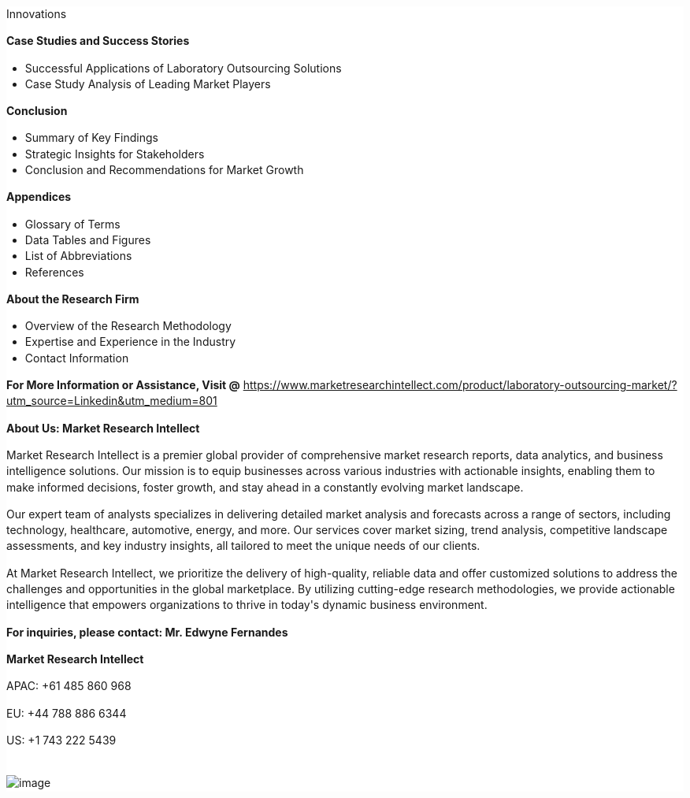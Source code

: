 Innovations</li></ul><p><strong>Case Studies and Success Stories</strong></p><ul><li>Successful Applications of Laboratory Outsourcing Solutions</li><li>Case Study Analysis of Leading Market Players</li></ul><p><strong>Conclusion</strong></p><ul><li>Summary of Key Findings</li><li>Strategic Insights for Stakeholders</li><li>Conclusion and Recommendations for Market Growth</li></ul><p><strong>Appendices</strong></p><ul><li>Glossary of Terms</li><li>Data Tables and Figures</li><li>List of Abbreviations</li><li>References</li></ul><p><strong>About the Research Firm</strong></p><ul><li>Overview of the Research Methodology</li><li>Expertise and Experience in the Industry</li><li>Contact Information</li></ul></div><div class="article-main__content" data-test-id="publishing-text-block"><p><span class="font-[700]"><strong>For More Information or Assistance, Visit @</strong>&nbsp;<a href="https://www.marketresearchintellect.com/product/laboratory-outsourcing-market/?utm_source=Linkedin&utm_medium=801">https://www.marketresearchintellect.com/product/laboratory-outsourcing-market/?utm_source=Linkedin&utm_medium=801</a></span></p><p><strong>About Us: Market Research Intellect</strong></p><p>Market Research Intellect is a premier global provider of comprehensive market research reports, data analytics, and business intelligence solutions. Our mission is to equip businesses across various industries with actionable insights, enabling them to make informed decisions, foster growth, and stay ahead in a constantly evolving market landscape.</p><p>Our expert team of analysts specializes in delivering detailed market analysis and forecasts across a range of sectors, including technology, healthcare, automotive, energy, and more. Our services cover market sizing, trend analysis, competitive landscape assessments, and key industry insights, all tailored to meet the unique needs of our clients.</p><p>At Market Research Intellect, we prioritize the delivery of high-quality, reliable data and offer customized solutions to address the challenges and opportunities in the global marketplace. By utilizing cutting-edge research methodologies, we provide actionable intelligence that empowers organizations to thrive in today's dynamic business environment.</p><p><strong>For inquiries, please contact: Mr. Edwyne Fernandes</strong></p><p><strong>Market Research Intellect</strong></p><p>APAC: +61 485 860 968</p><p>EU: +44 788 886 6344</p><p>US: +1 743 222 5439</p></div><div class="article-main__content" data-test-id="publishing-text-block">&nbsp;</div>
![image](https://github.com/user-attachments/assets/6f30fb87-a128-42ff-9fdd-4b00718b313b)
